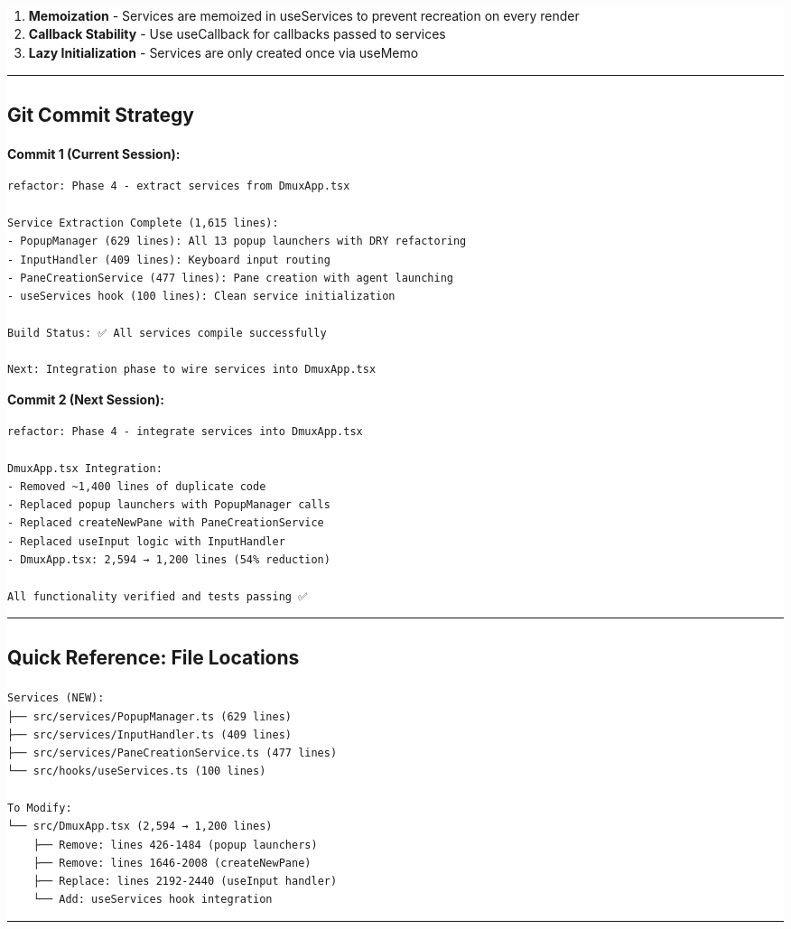 1. **Memoization** - Services are memoized in useServices to prevent recreation on every render
2. **Callback Stability** - Use useCallback for callbacks passed to services
3. **Lazy Initialization** - Services are only created once via useMemo

---

## Git Commit Strategy

**Commit 1 (Current Session):**
```
refactor: Phase 4 - extract services from DmuxApp.tsx

Service Extraction Complete (1,615 lines):
- PopupManager (629 lines): All 13 popup launchers with DRY refactoring
- InputHandler (409 lines): Keyboard input routing
- PaneCreationService (477 lines): Pane creation with agent launching
- useServices hook (100 lines): Clean service initialization

Build Status: ✅ All services compile successfully

Next: Integration phase to wire services into DmuxApp.tsx
```

**Commit 2 (Next Session):**
```
refactor: Phase 4 - integrate services into DmuxApp.tsx

DmuxApp.tsx Integration:
- Removed ~1,400 lines of duplicate code
- Replaced popup launchers with PopupManager calls
- Replaced createNewPane with PaneCreationService
- Replaced useInput logic with InputHandler
- DmuxApp.tsx: 2,594 → 1,200 lines (54% reduction)

All functionality verified and tests passing ✅
```

---

## Quick Reference: File Locations

```
Services (NEW):
├── src/services/PopupManager.ts (629 lines)
├── src/services/InputHandler.ts (409 lines)
├── src/services/PaneCreationService.ts (477 lines)
└── src/hooks/useServices.ts (100 lines)

To Modify:
└── src/DmuxApp.tsx (2,594 → 1,200 lines)
    ├── Remove: lines 426-1484 (popup launchers)
    ├── Remove: lines 1646-2008 (createNewPane)
    ├── Replace: lines 2192-2440 (useInput handler)
    └── Add: useServices hook integration
```

---